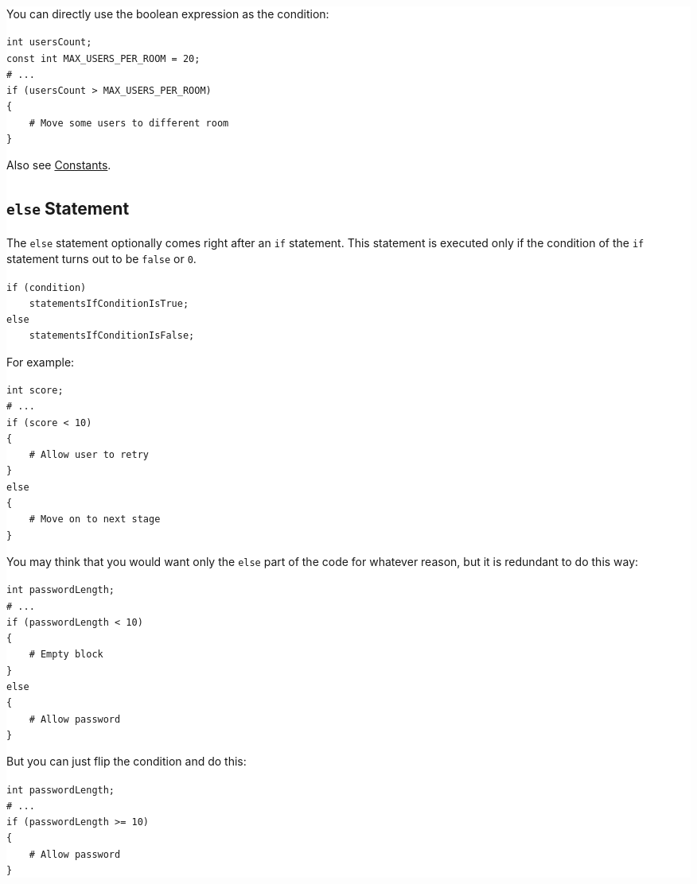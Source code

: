 You can directly use the boolean expression as the condition:
```ign
int usersCount;
const int MAX_USERS_PER_ROOM = 20;
# ...
if (usersCount > MAX_USERS_PER_ROOM)
{
    # Move some users to different room
}
```
Also see [Constants](#constants).

## `else` Statement
The `else` statement optionally comes right after an `if` statement. This statement is executed only if the condition of the `if` statement turns out to be `false` or `0`.
```ign
if (condition)
    statementsIfConditionIsTrue;
else
    statementsIfConditionIsFalse;
```

For example:
```ign
int score;
# ...
if (score < 10)
{
    # Allow user to retry
}
else
{
    # Move on to next stage
}
```

You may think that you would want only the `else` part of the code for whatever reason, but it is redundant to do this way:
```ign
int passwordLength;
# ...
if (passwordLength < 10)
{
    # Empty block
}
else
{
    # Allow password
}
```

But you can just flip the condition and do this:
```ign
int passwordLength;
# ...
if (passwordLength >= 10)
{
    # Allow password
}
```
